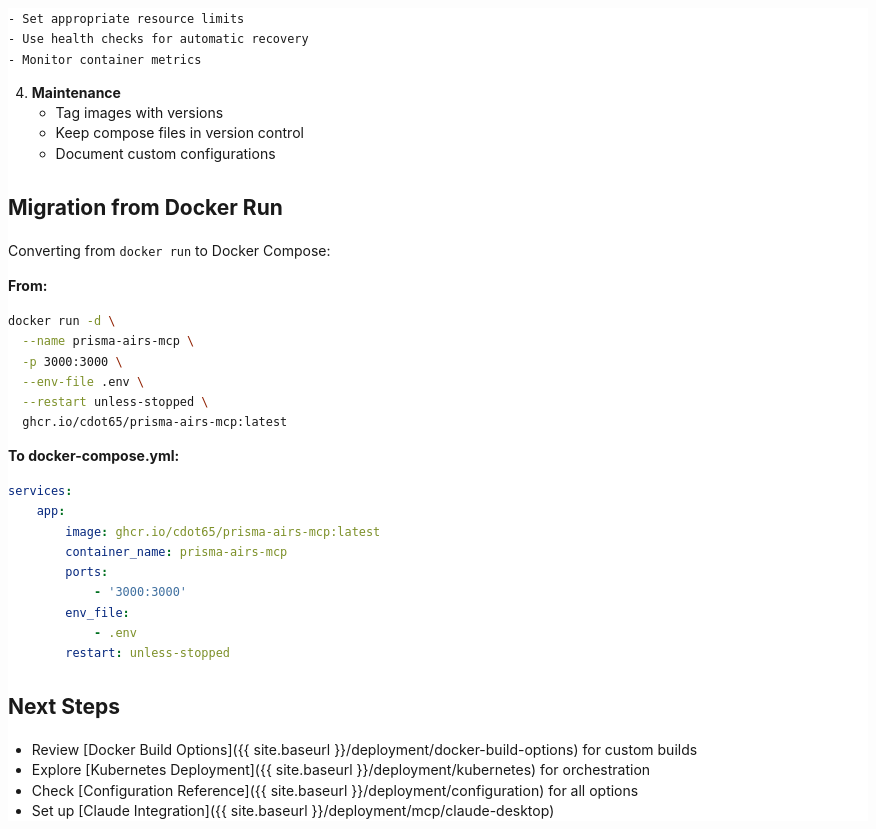     - Set appropriate resource limits
    - Use health checks for automatic recovery
    - Monitor container metrics

4. **Maintenance**
    - Tag images with versions
    - Keep compose files in version control
    - Document custom configurations

## Migration from Docker Run

Converting from `docker run` to Docker Compose:

**From:**

```bash
docker run -d \
  --name prisma-airs-mcp \
  -p 3000:3000 \
  --env-file .env \
  --restart unless-stopped \
  ghcr.io/cdot65/prisma-airs-mcp:latest
```

**To docker-compose.yml:**

```yaml
services:
    app:
        image: ghcr.io/cdot65/prisma-airs-mcp:latest
        container_name: prisma-airs-mcp
        ports:
            - '3000:3000'
        env_file:
            - .env
        restart: unless-stopped
```

## Next Steps

- Review [Docker Build Options]({{ site.baseurl }}/deployment/docker-build-options) for custom builds
- Explore [Kubernetes Deployment]({{ site.baseurl }}/deployment/kubernetes) for orchestration
- Check [Configuration Reference]({{ site.baseurl }}/deployment/configuration) for all options
- Set up [Claude Integration]({{ site.baseurl }}/deployment/mcp/claude-desktop)
